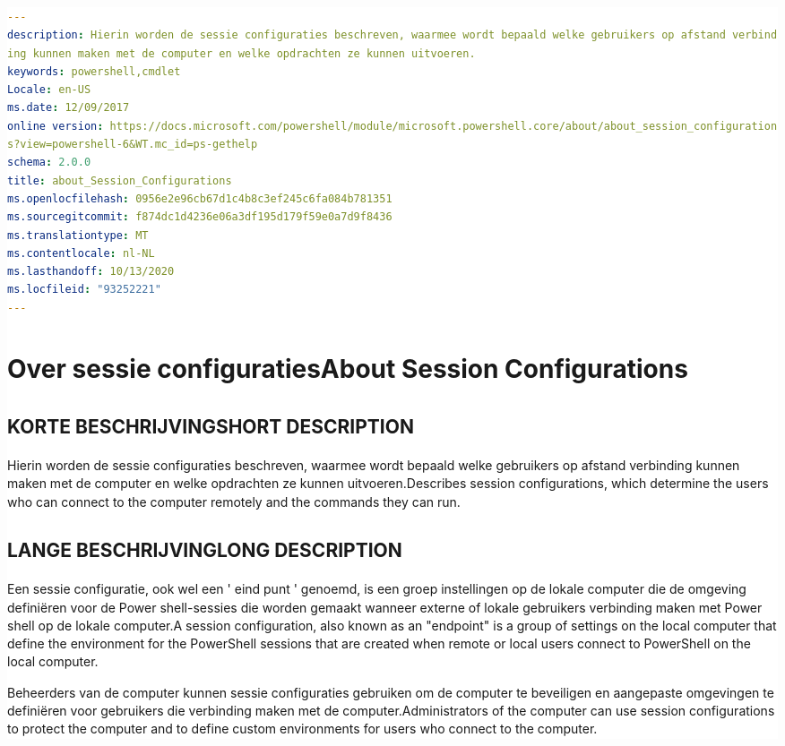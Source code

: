 ```yaml
---
description: Hierin worden de sessie configuraties beschreven, waarmee wordt bepaald welke gebruikers op afstand verbinding kunnen maken met de computer en welke opdrachten ze kunnen uitvoeren.
keywords: powershell,cmdlet
Locale: en-US
ms.date: 12/09/2017
online version: https://docs.microsoft.com/powershell/module/microsoft.powershell.core/about/about_session_configurations?view=powershell-6&WT.mc_id=ps-gethelp
schema: 2.0.0
title: about_Session_Configurations
ms.openlocfilehash: 0956e2e96cb67d1c4b8c3ef245c6fa084b781351
ms.sourcegitcommit: f874dc1d4236e06a3df195d179f59e0a7d9f8436
ms.translationtype: MT
ms.contentlocale: nl-NL
ms.lasthandoff: 10/13/2020
ms.locfileid: "93252221"
---
```

# <a name="about-session-configurations"></a><span data-ttu-id="09f39-104">Over sessie configuraties</span><span class="sxs-lookup"><span data-stu-id="09f39-104">About Session Configurations</span></span>

## <a name="short-description"></a><span data-ttu-id="09f39-105">KORTE BESCHRIJVING</span><span class="sxs-lookup"><span data-stu-id="09f39-105">SHORT DESCRIPTION</span></span>
<span data-ttu-id="09f39-106">Hierin worden de sessie configuraties beschreven, waarmee wordt bepaald welke gebruikers op afstand verbinding kunnen maken met de computer en welke opdrachten ze kunnen uitvoeren.</span><span class="sxs-lookup"><span data-stu-id="09f39-106">Describes session configurations, which determine the users who can connect to the computer remotely and the commands they can run.</span></span>

## <a name="long-description"></a><span data-ttu-id="09f39-107">LANGE BESCHRIJVING</span><span class="sxs-lookup"><span data-stu-id="09f39-107">LONG DESCRIPTION</span></span>

<span data-ttu-id="09f39-108">Een sessie configuratie, ook wel een ' eind punt ' genoemd, is een groep instellingen op de lokale computer die de omgeving definiëren voor de Power shell-sessies die worden gemaakt wanneer externe of lokale gebruikers verbinding maken met Power shell op de lokale computer.</span><span class="sxs-lookup"><span data-stu-id="09f39-108">A session configuration, also known as an "endpoint" is a group of settings on the local computer that define the environment for the PowerShell sessions that are created when remote or local users connect to PowerShell on the local computer.</span></span>

<span data-ttu-id="09f39-109">Beheerders van de computer kunnen sessie configuraties gebruiken om de computer te beveiligen en aangepaste omgevingen te definiëren voor gebruikers die verbinding maken met de computer.</span><span class="sxs-lookup"><span data-stu-id="09f39-109">Administrators of the computer can use session configurations to protect the computer and to define custom environments for users who connect to the computer.</span></span>
